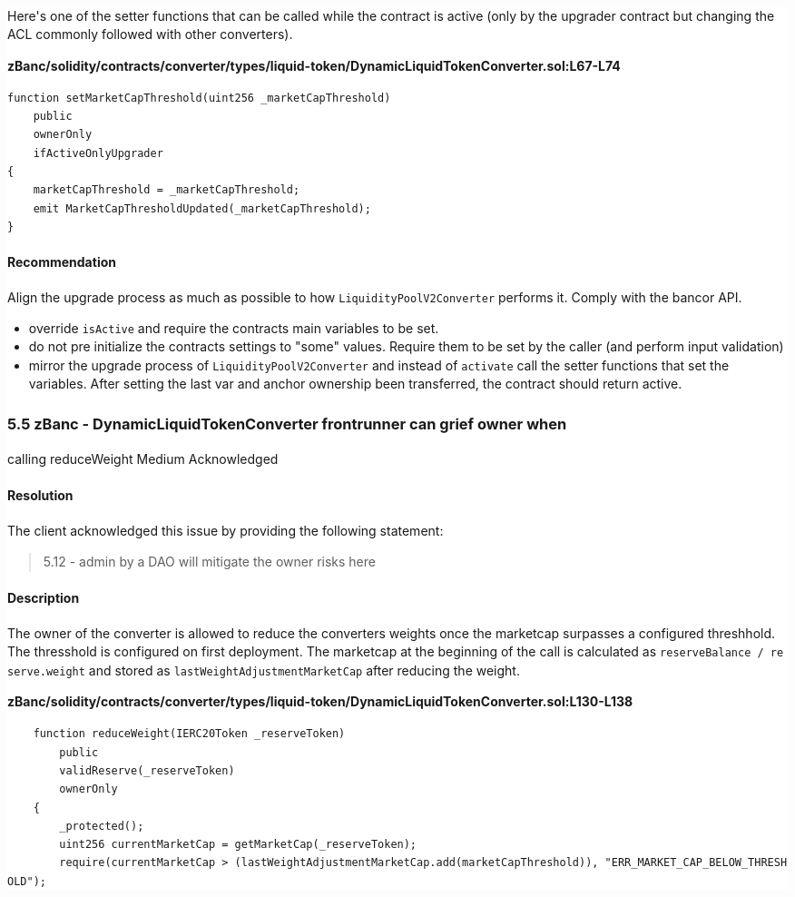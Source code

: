 
Here's one of the setter functions that can be called while the contract is
active (only by the upgrader contract but changing the ACL commonly followed
with other converters).

**zBanc/solidity/contracts/converter/types/liquid-token/DynamicLiquidTokenConverter.sol:L67-L74**

    
    
    function setMarketCapThreshold(uint256 _marketCapThreshold)
        public
        ownerOnly
        ifActiveOnlyUpgrader
    {
        marketCapThreshold = _marketCapThreshold;
        emit MarketCapThresholdUpdated(_marketCapThreshold);
    }
    

#### Recommendation

Align the upgrade process as much as possible to how
`LiquidityPoolV2Converter` performs it. Comply with the bancor API.

  * override `isActive` and require the contracts main variables to be set.
  * do not pre initialize the contracts settings to "some" values. Require them to be set by the caller (and perform input validation)
  * mirror the upgrade process of `LiquidityPoolV2Converter` and instead of `activate` call the setter functions that set the variables. After setting the last var and anchor ownership been transferred, the contract should return active.

### 5.5 zBanc - DynamicLiquidTokenConverter frontrunner can grief owner when
calling reduceWeight Medium  Acknowledged

#### Resolution

The client acknowledged this issue by providing the following statement:

> 5.12 - admin by a DAO will mitigate the owner risks here

#### Description

The owner of the converter is allowed to reduce the converters weights once
the marketcap surpasses a configured threshhold. The thresshold is configured
on first deployment. The marketcap at the beginning of the call is calculated
as `reserveBalance / reserve.weight` and stored as
`lastWeightAdjustmentMarketCap` after reducing the weight.

**zBanc/solidity/contracts/converter/types/liquid-token/DynamicLiquidTokenConverter.sol:L130-L138**

    
    
        function reduceWeight(IERC20Token _reserveToken)
            public
            validReserve(_reserveToken)
            ownerOnly
        {
            _protected();
            uint256 currentMarketCap = getMarketCap(_reserveToken);
            require(currentMarketCap > (lastWeightAdjustmentMarketCap.add(marketCapThreshold)), "ERR_MARKET_CAP_BELOW_THRESHOLD");
    